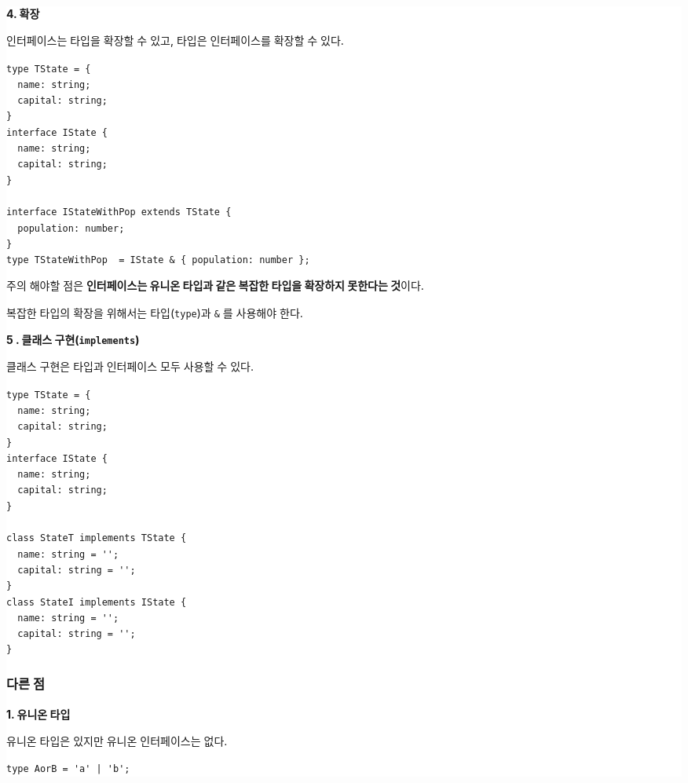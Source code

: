 **4. 확장**

인터페이스는 타입을 확장할 수 있고, 타입은 인터페이스를 확장할 수 있다.

```tsx
type TState = {
  name: string;
  capital: string;
}
interface IState {
  name: string;
  capital: string;
}

interface IStateWithPop extends TState {
  population: number;
}
type TStateWithPop  = IState & { population: number };
```

주의 해야할 점은 **인터페이스는 유니온 타입과 같은 복잡한 타입을 확장하지 못한다는 것**이다.

복잡한 타입의 확장을 위해서는 타입(`type`)과 `&` 를 사용해야 한다.

**5 . 클래스 구현(`implements`)**

클래스 구현은 타입과 인터페이스 모두 사용할 수 있다.

```tsx
type TState = {
  name: string;
  capital: string;
}
interface IState {
  name: string;
  capital: string;
}

class StateT implements TState {
  name: string = '';
  capital: string = '';
}
class StateI implements IState {
  name: string = '';
  capital: string = '';
}
```

### 다른 점

**1. 유니온 타입**

유니온 타입은 있지만 유니온 인터페이스는 없다.

```tsx
type AorB = 'a' | 'b';
```
